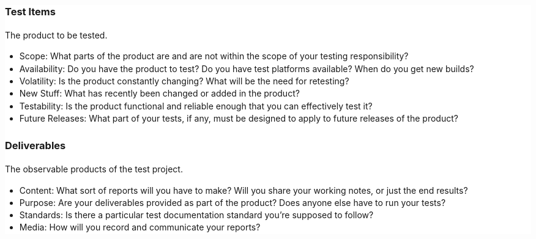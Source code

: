 ### Test Items

The product to be tested.

- Scope: What parts of the product are and are not within the scope of your testing responsibility?
- Availability: Do you have the product to test? Do you have test platforms available? When do you get new builds?
- Volatility: Is the product constantly changing? What will be the need for retesting?
- New Stuff: What has recently been changed or added in the product?
- Testability: Is the product functional and reliable enough that you can effectively test it?
- Future Releases: What part of your tests, if any, must be designed to apply to future releases of the product?

### Deliverables

The observable products of the test project.

- Content: What sort of reports will you have to make? Will you share your working notes, or just the end results?
- Purpose: Are your deliverables provided as part of the product? Does anyone else have to run your tests?
- Standards: Is there a particular test documentation standard you’re supposed to follow?
- Media: How will you record and communicate your reports?

